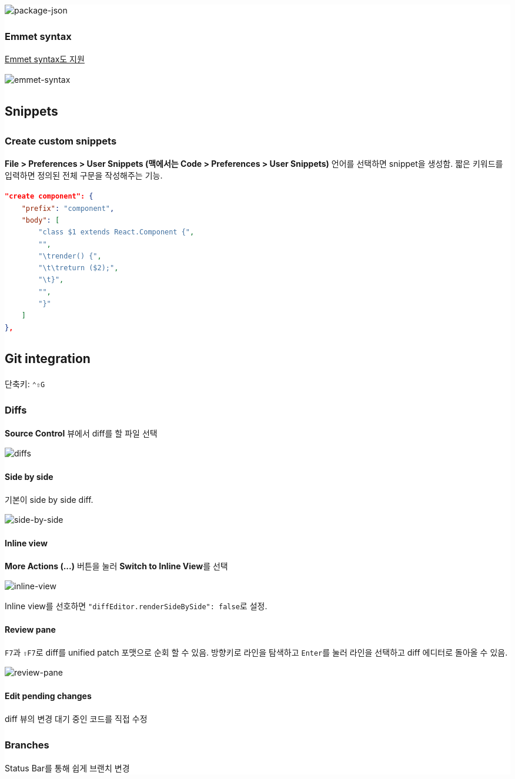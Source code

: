 ![package-json](https://code.visualstudio.com/assets/docs/getstarted/tips-and-tricks/package_json_intellisense.gif)
### Emmet syntax
[Emmet syntax도 지원](https://code.visualstudio.com/docs/editor/emmet)

![emmet-syntax](https://code.visualstudio.com/assets/docs/getstarted/tips-and-tricks/emmet_syntax.gif)
## Snippets
### Create custom snippets
**File > Preferences > User Snippets (맥에서는 Code > Preferences > User Snippets)** 언어를 선택하면 snippet을 생성함. 짧은 키워드를 입력하면 정의된 전체 구문을 작성해주는 기능.
```json
"create component": {
    "prefix": "component",
    "body": [
        "class $1 extends React.Component {",
        "",
        "\trender() {",
        "\t\treturn ($2);",
        "\t}",
        "",
        "}"
    ]
},
```
## Git integration
단축키: `⌃⇧G`
### Diffs
**Source Control** 뷰에서 diff를 할 파일 선택

![diffs](https://code.visualstudio.com/assets/docs/getstarted/tips-and-tricks/source-control-icon.png)
#### Side by side
기본이 side by side diff.

![side-by-side](https://code.visualstudio.com/assets/docs/getstarted/tips-and-tricks/git_side_by_side.png)
#### Inline view
**More Actions (...)** 버튼을 눌러 **Switch to Inline View**를 선택

![inline-view](https://code.visualstudio.com/assets/docs/getstarted/tips-and-tricks/git_inline.png)

Inline view를 선호하면 `"diffEditor.renderSideBySide": false`로 설정.
#### Review pane
`F7`과 `⇧F7`로 diff를 unified patch 포맷으로 순회 할 수 있음. 방향키로 라인을 탐색하고 `Enter`를 눌러 라인을 선택하고 diff 에디터로 돌아올 수 있음.

![review-pane](https://code.visualstudio.com/assets/docs/getstarted/tips-and-tricks/diff_review_pane.png)
#### Edit pending changes
diff 뷰의 변경 대기 중인 코드를 직접 수정
### Branches
Status Bar를 통해 쉽게 브랜치 변경
